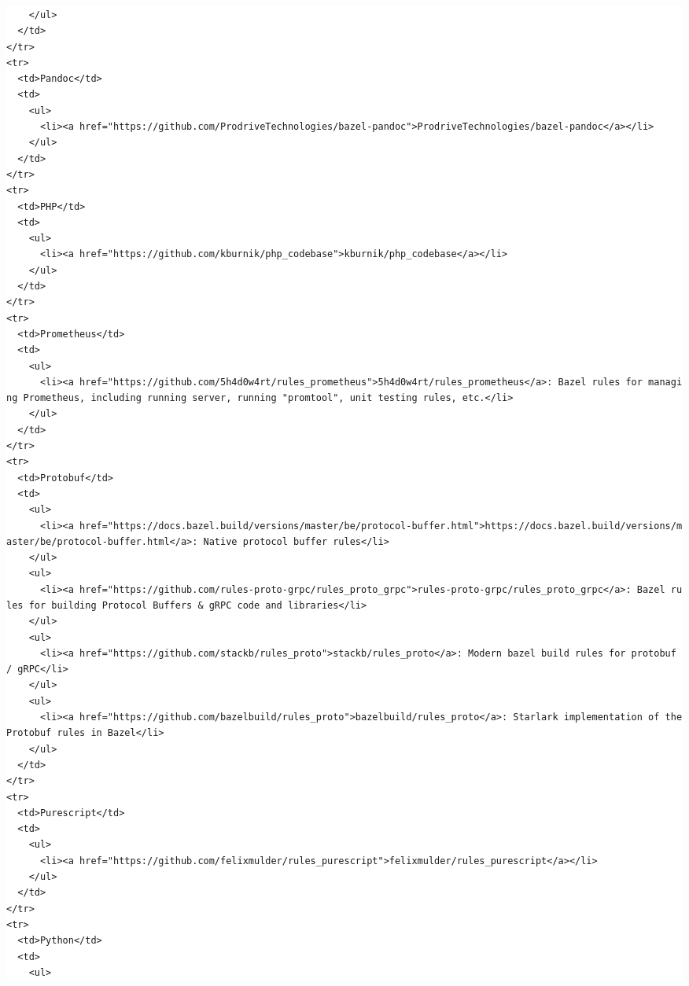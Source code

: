         </ul>
      </td>
    </tr>
    <tr>
      <td>Pandoc</td>
      <td>
        <ul>
          <li><a href="https://github.com/ProdriveTechnologies/bazel-pandoc">ProdriveTechnologies/bazel-pandoc</a></li>
        </ul>
      </td>
    </tr>
    <tr>
      <td>PHP</td>
      <td>
        <ul>
          <li><a href="https://github.com/kburnik/php_codebase">kburnik/php_codebase</a></li>
        </ul>
      </td>
    </tr>
    <tr>
      <td>Prometheus</td>
      <td>
        <ul>
          <li><a href="https://github.com/5h4d0w4rt/rules_prometheus">5h4d0w4rt/rules_prometheus</a>: Bazel rules for managing Prometheus, including running server, running "promtool", unit testing rules, etc.</li>
        </ul>
      </td>
    </tr>
    <tr>
      <td>Protobuf</td>
      <td>
        <ul>
          <li><a href="https://docs.bazel.build/versions/master/be/protocol-buffer.html">https://docs.bazel.build/versions/master/be/protocol-buffer.html</a>: Native protocol buffer rules</li>
        </ul>
        <ul>
          <li><a href="https://github.com/rules-proto-grpc/rules_proto_grpc">rules-proto-grpc/rules_proto_grpc</a>: Bazel rules for building Protocol Buffers & gRPC code and libraries</li>
        </ul>
        <ul>
          <li><a href="https://github.com/stackb/rules_proto">stackb/rules_proto</a>: Modern bazel build rules for protobuf / gRPC</li>
        </ul>
        <ul>
          <li><a href="https://github.com/bazelbuild/rules_proto">bazelbuild/rules_proto</a>: Starlark implementation of the Protobuf rules in Bazel</li>
        </ul>
      </td>
    </tr>
    <tr>
      <td>Purescript</td>
      <td>
        <ul>
          <li><a href="https://github.com/felixmulder/rules_purescript">felixmulder/rules_purescript</a></li>
        </ul>
      </td>
    </tr>
    <tr>
      <td>Python</td>
      <td>
        <ul>